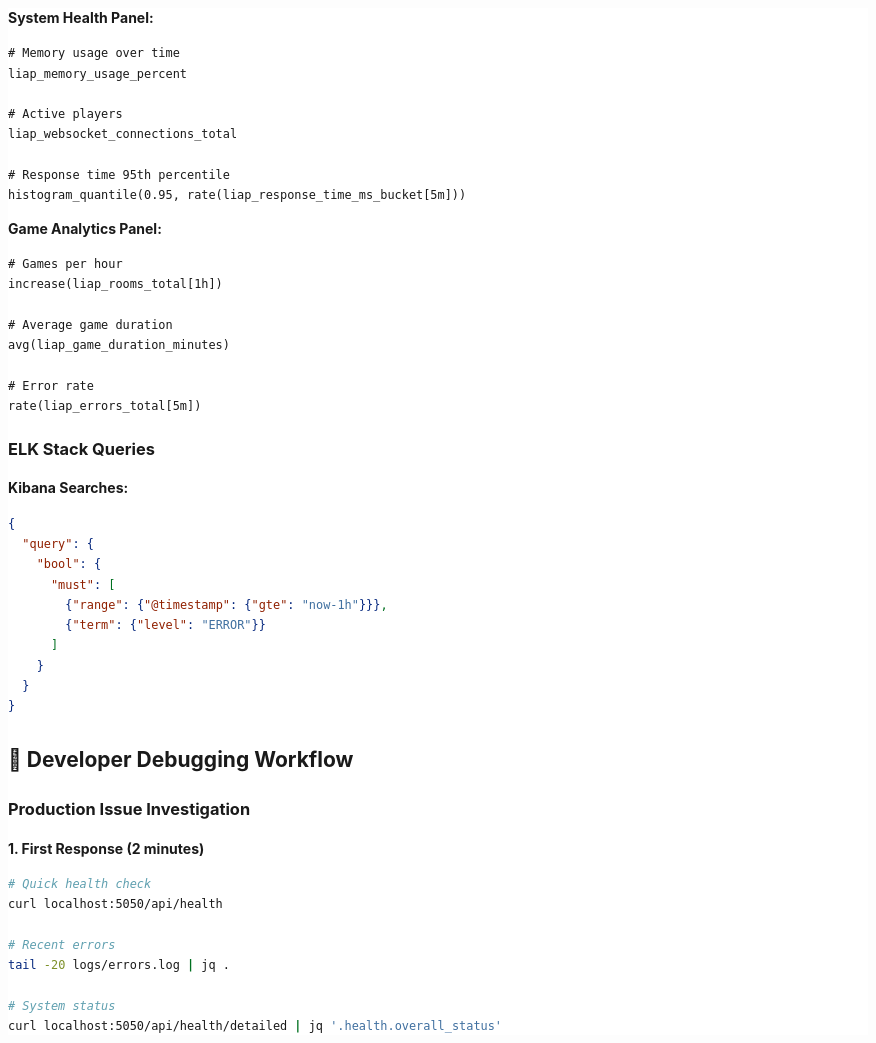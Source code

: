 **System Health Panel:**
```promql
# Memory usage over time
liap_memory_usage_percent

# Active players
liap_websocket_connections_total

# Response time 95th percentile
histogram_quantile(0.95, rate(liap_response_time_ms_bucket[5m]))
```

**Game Analytics Panel:**
```promql
# Games per hour
increase(liap_rooms_total[1h])

# Average game duration
avg(liap_game_duration_minutes)

# Error rate
rate(liap_errors_total[5m])
```

### **ELK Stack Queries**

**Kibana Searches:**
```json
{
  "query": {
    "bool": {
      "must": [
        {"range": {"@timestamp": {"gte": "now-1h"}}},
        {"term": {"level": "ERROR"}}
      ]
    }
  }
}
```

## **🔧 Developer Debugging Workflow**

### **Production Issue Investigation**

**1. First Response (2 minutes)**
```bash
# Quick health check
curl localhost:5050/api/health

# Recent errors
tail -20 logs/errors.log | jq .

# System status
curl localhost:5050/api/health/detailed | jq '.health.overall_status'
```
